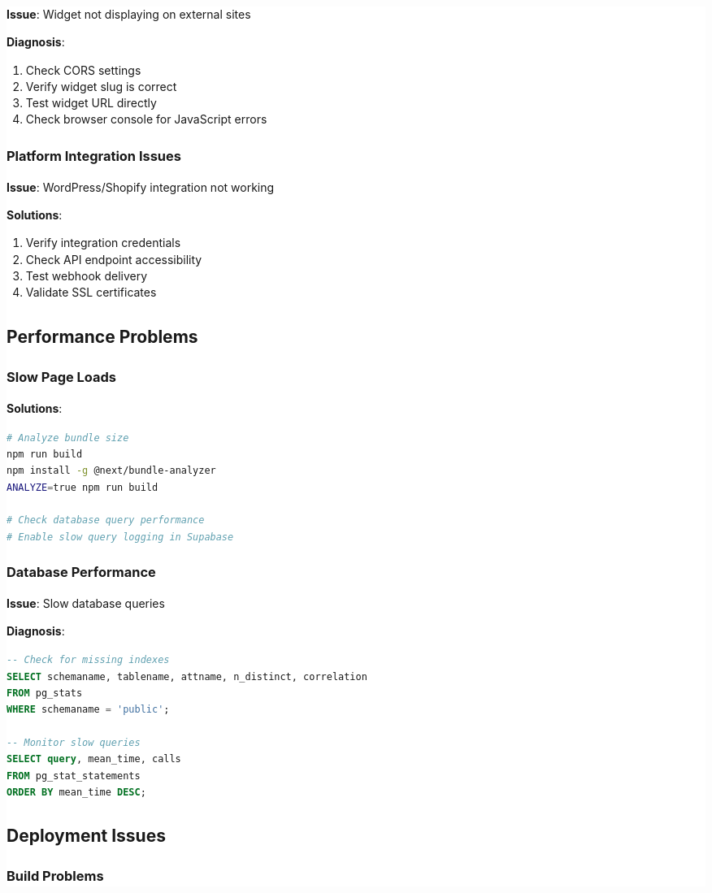 **Issue**: Widget not displaying on external sites

**Diagnosis**:
1. Check CORS settings
2. Verify widget slug is correct
3. Test widget URL directly
4. Check browser console for JavaScript errors

### Platform Integration Issues

**Issue**: WordPress/Shopify integration not working

**Solutions**:
1. Verify integration credentials
2. Check API endpoint accessibility
3. Test webhook delivery
4. Validate SSL certificates

## Performance Problems

### Slow Page Loads

**Solutions**:
```bash
# Analyze bundle size
npm run build
npm install -g @next/bundle-analyzer
ANALYZE=true npm run build

# Check database query performance
# Enable slow query logging in Supabase
```

### Database Performance

**Issue**: Slow database queries

**Diagnosis**:
```sql
-- Check for missing indexes
SELECT schemaname, tablename, attname, n_distinct, correlation
FROM pg_stats
WHERE schemaname = 'public';

-- Monitor slow queries
SELECT query, mean_time, calls
FROM pg_stat_statements
ORDER BY mean_time DESC;
```

## Deployment Issues

### Build Problems
